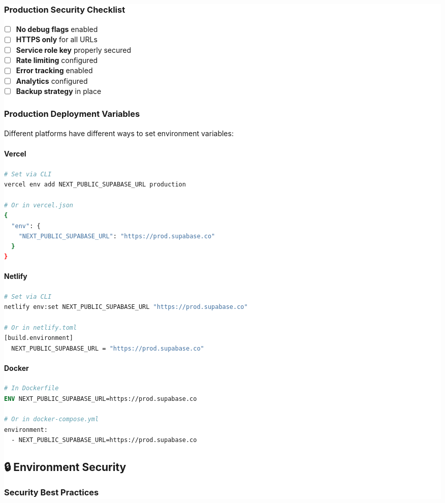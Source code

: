 ### Production Security Checklist

- [ ] **No debug flags** enabled
- [ ] **HTTPS only** for all URLs
- [ ] **Service role key** properly secured
- [ ] **Rate limiting** configured
- [ ] **Error tracking** enabled
- [ ] **Analytics** configured
- [ ] **Backup strategy** in place

### Production Deployment Variables

Different platforms have different ways to set environment variables:

#### Vercel

```bash
# Set via CLI
vercel env add NEXT_PUBLIC_SUPABASE_URL production

# Or in vercel.json
{
  "env": {
    "NEXT_PUBLIC_SUPABASE_URL": "https://prod.supabase.co"
  }
}
```

#### Netlify

```bash
# Set via CLI
netlify env:set NEXT_PUBLIC_SUPABASE_URL "https://prod.supabase.co"

# Or in netlify.toml
[build.environment]
  NEXT_PUBLIC_SUPABASE_URL = "https://prod.supabase.co"
```

#### Docker

```dockerfile
# In Dockerfile
ENV NEXT_PUBLIC_SUPABASE_URL=https://prod.supabase.co

# Or in docker-compose.yml
environment:
  - NEXT_PUBLIC_SUPABASE_URL=https://prod.supabase.co
```

## 🔒 Environment Security

### Security Best Practices
